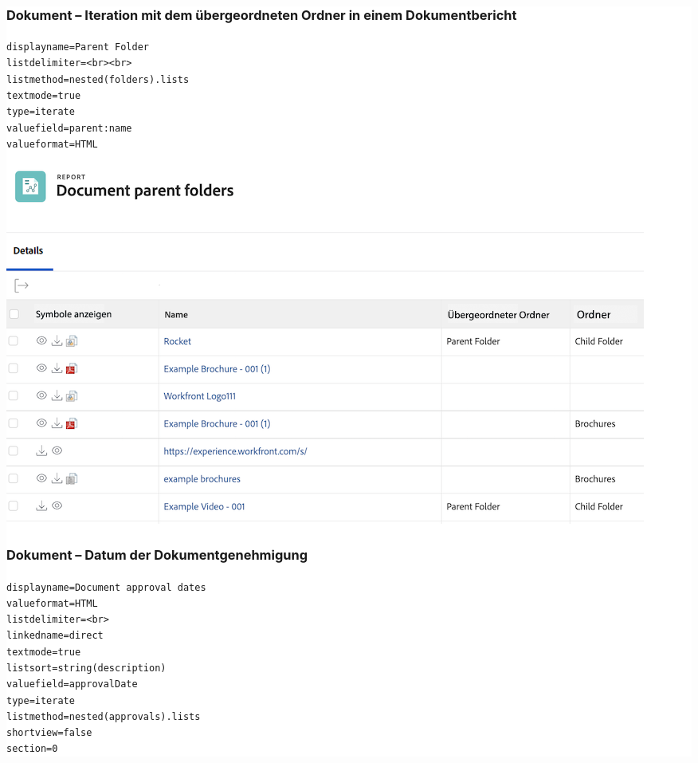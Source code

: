 ### Dokument – Iteration mit dem übergeordneten Ordner in einem Dokumentbericht

```
displayname=Parent Folder
listdelimiter=<br><br>
listmethod=nested(folders).lists
textmode=true
type=iterate
valuefield=parent:name
valueformat=HTML
```

![Ein Screenshot mit dem übergeordneten Ordner in einem Dokumentbericht](assets/parent-folder-in-a-document-report.png)

### Dokument – Datum der Dokumentgenehmigung

```
displayname=Document approval dates
valueformat=HTML
listdelimiter=<br>
linkedname=direct
textmode=true
listsort=string(description)
valuefield=approvalDate
type=iterate
listmethod=nested(approvals).lists
shortview=false
section=0
```
